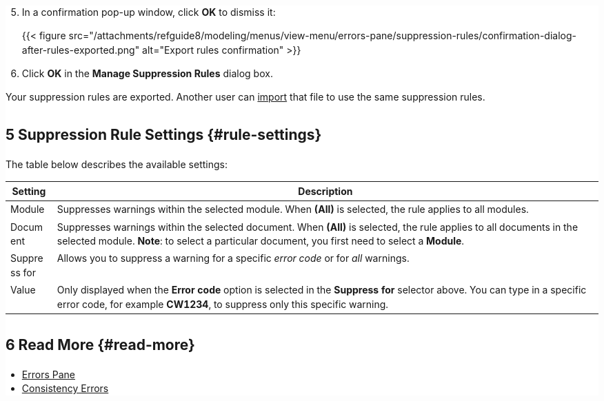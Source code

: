 5.  In a confirmation pop-up window, click **OK** to dismiss it:

    {{< figure src="/attachments/refguide8/modeling/menus/view-menu/errors-pane/suppression-rules/confirmation-dialog-after-rules-exported.png" alt="Export rules confirmation" >}}

6. Click **OK** in the **Manage Suppression Rules** dialog box. 

Your suppression rules are exported. Another user can [import](#import) that file to use the same suppression rules.


## 5 Suppression Rule Settings {#rule-settings}

The table below describes the available settings:

| Setting          | Description                                                  |
| ---------------- | ------------------------------------------------------------ |
| Module           | Suppresses warnings within the selected module. When **(All)** is selected, the rule applies to all modules. |
| Document         | Suppresses warnings within the selected document. When **(All)** is selected, the rule applies to all documents in the selected module. **Note**: to select a particular document, you first need to select a **Module**. |
| Suppress for | Allows you to suppress a warning for a specific *error code* or for *all* warnings. |
| Value            | Only displayed when the **Error code** option is selected in the **Suppress for** selector above. You can type in a specific error code, for example **CW1234**, to suppress only this specific warning. |

## 6 Read More {#read-more}

* [Errors Pane](/refguide8/errors-pane/)
* [Consistency Errors](/refguide8/consistency-errors/)
